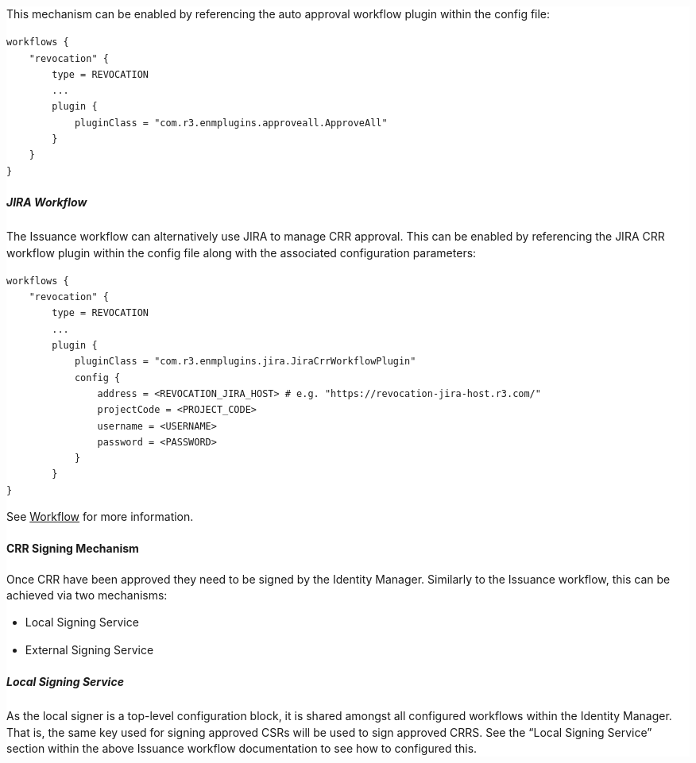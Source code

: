 This mechanism can be enabled by referencing the auto approval workflow plugin within the config file:

```guess
workflows {
    "revocation" {
        type = REVOCATION
        ...
        plugin {
            pluginClass = "com.r3.enmplugins.approveall.ApproveAll"
        }
    }
}
```

##### JIRA Workflow

The Issuance workflow can alternatively use JIRA to manage CRR approval. This can be enabled by referencing the JIRA
                            CRR workflow plugin within the config file along with the associated configuration parameters:

```guess
workflows {
    "revocation" {
        type = REVOCATION
        ...
        plugin {
            pluginClass = "com.r3.enmplugins.jira.JiraCrrWorkflowPlugin"
            config {
                address = <REVOCATION_JIRA_HOST> # e.g. "https://revocation-jira-host.r3.com/"
                projectCode = <PROJECT_CODE>
                username = <USERNAME>
                password = <PASSWORD>
            }
        }
}
```
See [Workflow](workflow.md) for more information.


#### CRR Signing Mechanism

Once CRR have been approved they need to be signed by the Identity Manager. Similarly to the Issuance workflow, this
                        can be achieved via two mechanisms:


* Local Signing Service


* External Signing Service



##### Local Signing Service

As the local signer is a top-level configuration block, it is shared amongst all configured workflows within the
                            Identity Manager. That is, the same key used for signing approved CSRs will be used to sign approved CRRS. See the
                            “Local Signing Service” section within the above Issuance workflow documentation to see how to configured this.
